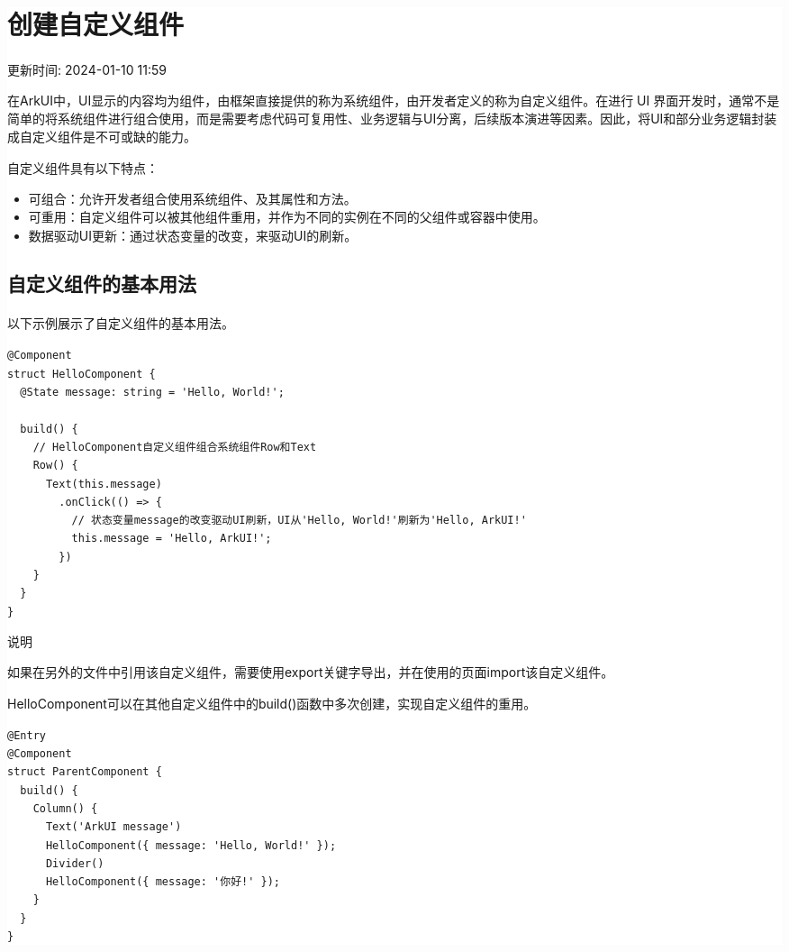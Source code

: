 # 创建自定义组件

更新时间: 2024-01-10 11:59

在ArkUI中，UI显示的内容均为组件，由框架直接提供的称为系统组件，由开发者定义的称为自定义组件。在进行 UI 界面开发时，通常不是简单的将系统组件进行组合使用，而是需要考虑代码可复用性、业务逻辑与UI分离，后续版本演进等因素。因此，将UI和部分业务逻辑封装成自定义组件是不可或缺的能力。

自定义组件具有以下特点：

* 可组合：允许开发者组合使用系统组件、及其属性和方法。
* 可重用：自定义组件可以被其他组件重用，并作为不同的实例在不同的父组件或容器中使用。
* 数据驱动UI更新：通过状态变量的改变，来驱动UI的刷新。

## 自定义组件的基本用法

以下示例展示了自定义组件的基本用法。

```
@Component
struct HelloComponent {
  @State message: string = 'Hello, World!';

  build() {
    // HelloComponent自定义组件组合系统组件Row和Text
    Row() {
      Text(this.message)
        .onClick(() => {
          // 状态变量message的改变驱动UI刷新，UI从'Hello, World!'刷新为'Hello, ArkUI!'
          this.message = 'Hello, ArkUI!';
        })
    }
  }
}
```

说明

如果在另外的文件中引用该自定义组件，需要使用export关键字导出，并在使用的页面import该自定义组件。

HelloComponent可以在其他自定义组件中的build()函数中多次创建，实现自定义组件的重用。

```
@Entry
@Component
struct ParentComponent {
  build() {
    Column() {
      Text('ArkUI message')
      HelloComponent({ message: 'Hello, World!' });
      Divider()
      HelloComponent({ message: '你好!' });
    }
  }
}
```
